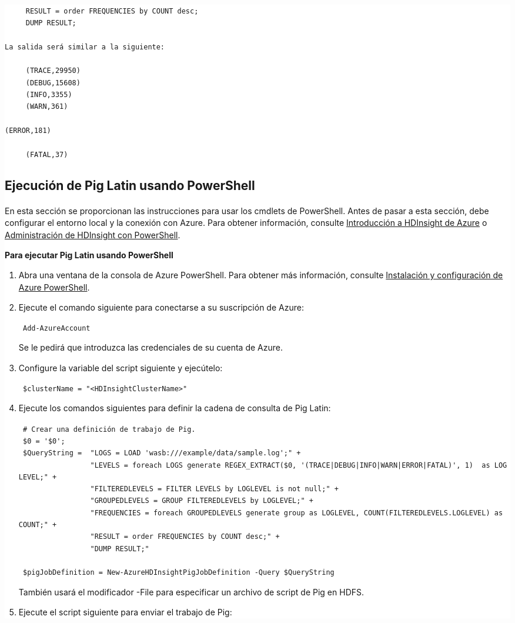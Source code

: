          RESULT = order FREQUENCIES by COUNT desc;
         DUMP RESULT;   

    La salida será similar a la siguiente:

         (TRACE,29950)
         (DEBUG,15608)
         (INFO,3355)
         (WARN,361)

    (ERROR,181)

         (FATAL,37)

Ejecución de Pig Latin usando PowerShell
----------------------------------------

En esta sección se proporcionan las instrucciones para usar los cmdlets de PowerShell. Antes de pasar a esta sección, debe configurar el entorno local y la conexión con Azure. Para obtener información, consulte [Introducción a HDInsight de Azure](/es-es/manage/services/hdinsight/get-started-hdinsight/) o [Administración de HDInsight con PowerShell](/en-use/manage/services/hdinsight/administer-hdinsight-using-powershell/).

**Para ejecutar Pig Latin usando PowerShell**

1.  Abra una ventana de la consola de Azure PowerShell. Para obtener más información, consulte [Instalación y configuración de Azure PowerShell](/es-es/documentation/articles/install-configure-powershell/).
2.  Ejecute el comando siguiente para conectarse a su suscripción de Azure:

         Add-AzureAccount

    Se le pedirá que introduzca las credenciales de su cuenta de Azure.

3.  Configure la variable del script siguiente y ejecútelo:

         $clusterName = "<HDInsightClusterName>" 

4.  Ejecute los comandos siguientes para definir la cadena de consulta de Pig Latin:

         # Crear una definición de trabajo de Pig.
         $0 = '$0';
         $QueryString =  "LOGS = LOAD 'wasb:///example/data/sample.log';" +
                         "LEVELS = foreach LOGS generate REGEX_EXTRACT($0, '(TRACE|DEBUG|INFO|WARN|ERROR|FATAL)', 1)  as LOGLEVEL;" +
                         "FILTEREDLEVELS = FILTER LEVELS by LOGLEVEL is not null;" +
                         "GROUPEDLEVELS = GROUP FILTEREDLEVELS by LOGLEVEL;" +
                         "FREQUENCIES = foreach GROUPEDLEVELS generate group as LOGLEVEL, COUNT(FILTEREDLEVELS.LOGLEVEL) as COUNT;" +
                         "RESULT = order FREQUENCIES by COUNT desc;" +
                         "DUMP RESULT;" 
            
         $pigJobDefinition = New-AzureHDInsightPigJobDefinition -Query $QueryString 

    También usará el modificador -File para especificar un archivo de script de Pig en HDFS.

5.  Ejecute el script siguiente para enviar el trabajo de Pig:
